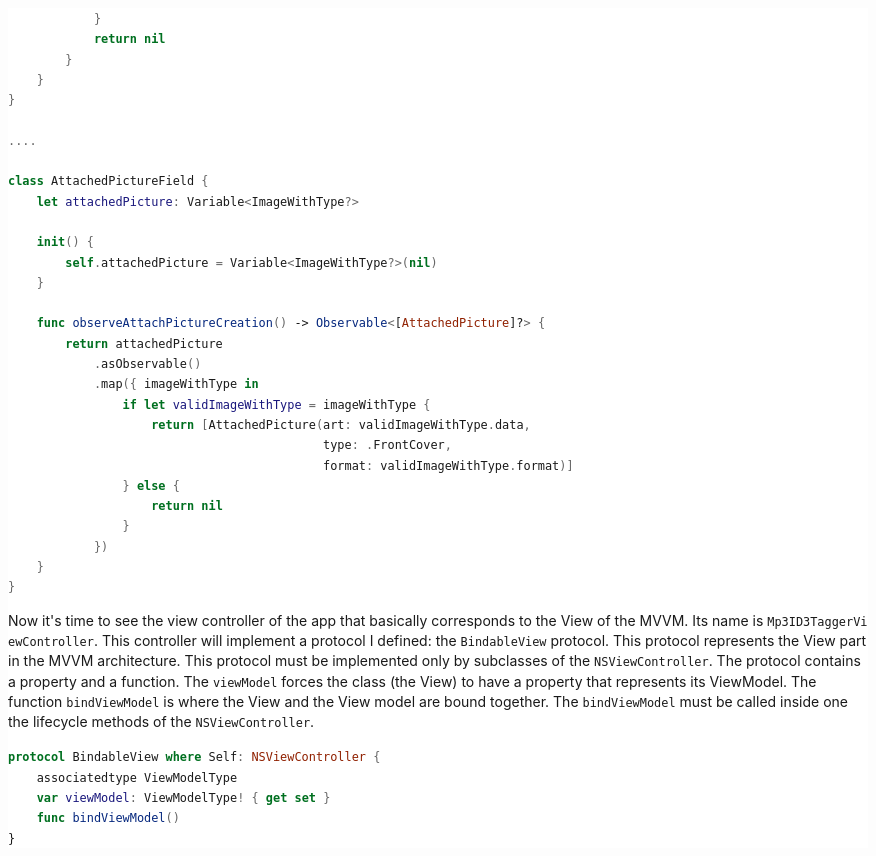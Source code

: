 ```swift
            }
            return nil
        }
    }
}

....

class AttachedPictureField {
    let attachedPicture: Variable<ImageWithType?>

    init() {
        self.attachedPicture = Variable<ImageWithType?>(nil)
    }

    func observeAttachPictureCreation() -> Observable<[AttachedPicture]?> {
        return attachedPicture
            .asObservable()
            .map({ imageWithType in
                if let validImageWithType = imageWithType {
                    return [AttachedPicture(art: validImageWithType.data,
                                            type: .FrontCover,
                                            format: validImageWithType.format)]
                } else {
                    return nil
                }
            })
    }
}

```

Now it's time to see the view controller of the app that basically corresponds to the View of the MVVM. Its name
is `Mp3ID3TaggerViewController`. This controller will implement a protocol I defined: the `BindableView` protocol. This
protocol represents the View part in the MVVM architecture. This protocol must be implemented only by subclasses of
the `NSViewController`. The protocol contains a property and a function. The `viewModel` forces the class (the View) to
have a property that represents its ViewModel. The function `bindViewModel` is where the View and the View model are
bound together. The `bindViewModel` must be called inside one the lifecycle methods of the `NSViewController`.

```swift
protocol BindableView where Self: NSViewController {
    associatedtype ViewModelType
    var viewModel: ViewModelType! { get set }
    func bindViewModel()
}
```
